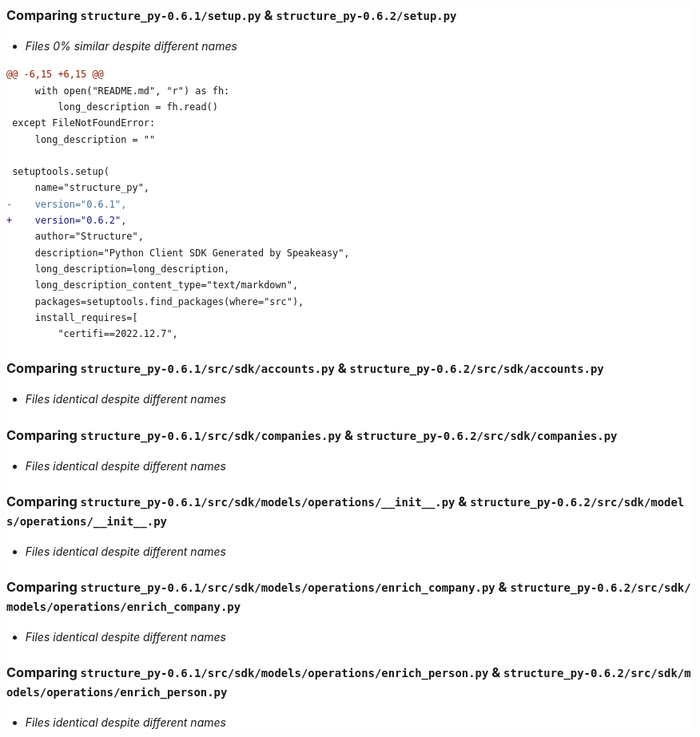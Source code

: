 ### Comparing `structure_py-0.6.1/setup.py` & `structure_py-0.6.2/setup.py`

 * *Files 0% similar despite different names*

```diff
@@ -6,15 +6,15 @@
     with open("README.md", "r") as fh:
         long_description = fh.read()
 except FileNotFoundError:
     long_description = ""
 
 setuptools.setup(
     name="structure_py",
-    version="0.6.1",
+    version="0.6.2",
     author="Structure",
     description="Python Client SDK Generated by Speakeasy",
     long_description=long_description,
     long_description_content_type="text/markdown",
     packages=setuptools.find_packages(where="src"),
     install_requires=[
         "certifi==2022.12.7",
```

### Comparing `structure_py-0.6.1/src/sdk/accounts.py` & `structure_py-0.6.2/src/sdk/accounts.py`

 * *Files identical despite different names*

### Comparing `structure_py-0.6.1/src/sdk/companies.py` & `structure_py-0.6.2/src/sdk/companies.py`

 * *Files identical despite different names*

### Comparing `structure_py-0.6.1/src/sdk/models/operations/__init__.py` & `structure_py-0.6.2/src/sdk/models/operations/__init__.py`

 * *Files identical despite different names*

### Comparing `structure_py-0.6.1/src/sdk/models/operations/enrich_company.py` & `structure_py-0.6.2/src/sdk/models/operations/enrich_company.py`

 * *Files identical despite different names*

### Comparing `structure_py-0.6.1/src/sdk/models/operations/enrich_person.py` & `structure_py-0.6.2/src/sdk/models/operations/enrich_person.py`

 * *Files identical despite different names*
